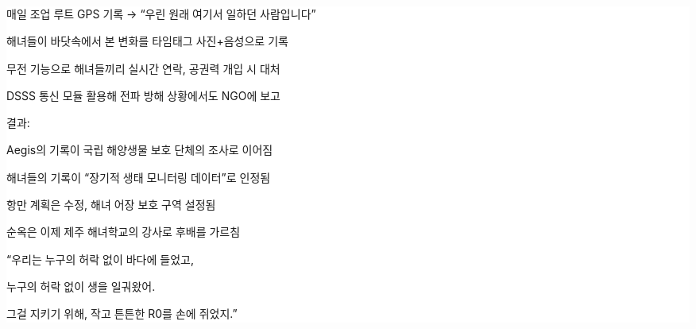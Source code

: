 매일 조업 루트 GPS 기록 → “우린 원래 여기서 일하던 사람입니다”

해녀들이 바닷속에서 본 변화를 타임태그 사진+음성으로 기록

무전 기능으로 해녀들끼리 실시간 연락, 공권력 개입 시 대처

DSSS 통신 모듈 활용해 전파 방해 상황에서도 NGO에 보고

결과:

Aegis의 기록이 국립 해양생물 보호 단체의 조사로 이어짐

해녀들의 기록이 “장기적 생태 모니터링 데이터”로 인정됨

항만 계획은 수정, 해녀 어장 보호 구역 설정됨

순옥은 이제 제주 해녀학교의 강사로 후배를 가르침

“우리는 누구의 허락 없이 바다에 들었고,

누구의 허락 없이 생을 일궈왔어.

그걸 지키기 위해, 작고 튼튼한 R0를 손에 쥐었지.”

